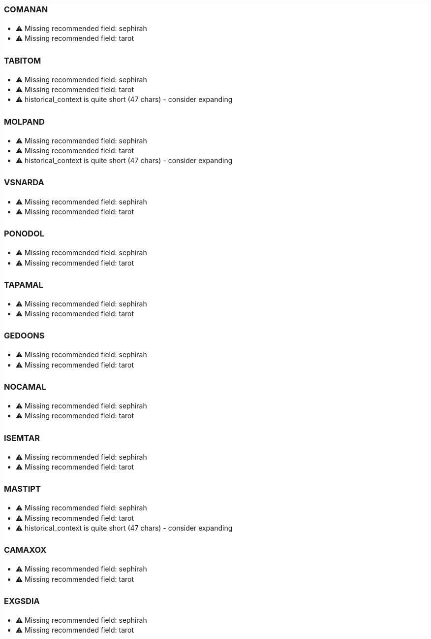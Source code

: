 ### COMANAN
- ⚠️ Missing recommended field: sephirah
- ⚠️ Missing recommended field: tarot

### TABITOM
- ⚠️ Missing recommended field: sephirah
- ⚠️ Missing recommended field: tarot
- ⚠️ historical_context is quite short (47 chars) - consider expanding

### MOLPAND
- ⚠️ Missing recommended field: sephirah
- ⚠️ Missing recommended field: tarot
- ⚠️ historical_context is quite short (47 chars) - consider expanding

### VSNARDA
- ⚠️ Missing recommended field: sephirah
- ⚠️ Missing recommended field: tarot

### PONODOL
- ⚠️ Missing recommended field: sephirah
- ⚠️ Missing recommended field: tarot

### TAPAMAL
- ⚠️ Missing recommended field: sephirah
- ⚠️ Missing recommended field: tarot

### GEDOONS
- ⚠️ Missing recommended field: sephirah
- ⚠️ Missing recommended field: tarot

### NOCAMAL
- ⚠️ Missing recommended field: sephirah
- ⚠️ Missing recommended field: tarot

### ISEMTAR
- ⚠️ Missing recommended field: sephirah
- ⚠️ Missing recommended field: tarot

### MASTIPT
- ⚠️ Missing recommended field: sephirah
- ⚠️ Missing recommended field: tarot
- ⚠️ historical_context is quite short (47 chars) - consider expanding

### CAMAXOX
- ⚠️ Missing recommended field: sephirah
- ⚠️ Missing recommended field: tarot

### EXGSDIA
- ⚠️ Missing recommended field: sephirah
- ⚠️ Missing recommended field: tarot
